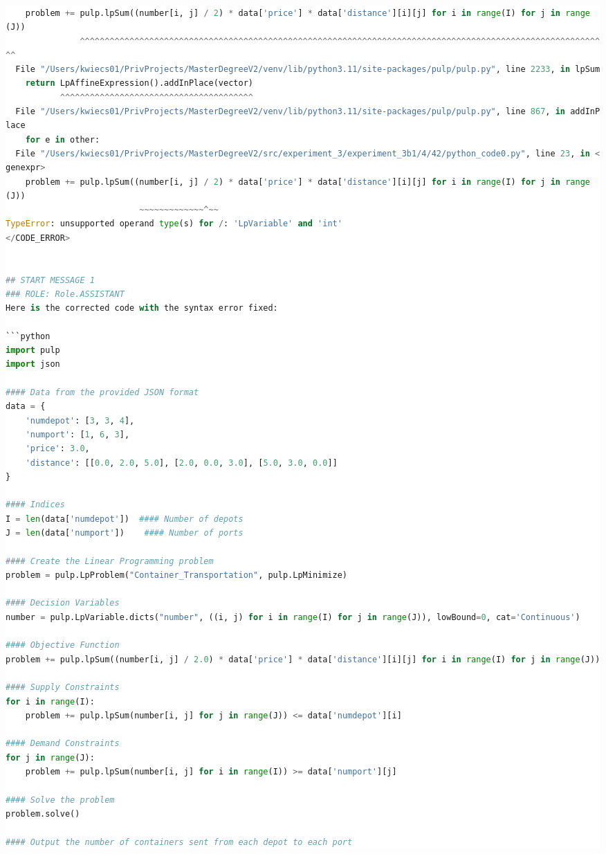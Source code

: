 ```python
    problem += pulp.lpSum((number[i, j] / 2) * data['price'] * data['distance'][i][j] for i in range(I) for j in range(J))
               ^^^^^^^^^^^^^^^^^^^^^^^^^^^^^^^^^^^^^^^^^^^^^^^^^^^^^^^^^^^^^^^^^^^^^^^^^^^^^^^^^^^^^^^^^^^^^^^^^^^^^^^^^^^
  File "/Users/kwiecs01/PrivProjects/MasterDegreeV2/venv/lib/python3.11/site-packages/pulp/pulp.py", line 2233, in lpSum
    return LpAffineExpression().addInPlace(vector)
           ^^^^^^^^^^^^^^^^^^^^^^^^^^^^^^^^^^^^^^^
  File "/Users/kwiecs01/PrivProjects/MasterDegreeV2/venv/lib/python3.11/site-packages/pulp/pulp.py", line 867, in addInPlace
    for e in other:
  File "/Users/kwiecs01/PrivProjects/MasterDegreeV2/src/experiment_3/experiment_3b1/4/42/python_code0.py", line 23, in <genexpr>
    problem += pulp.lpSum((number[i, j] / 2) * data['price'] * data['distance'][i][j] for i in range(I) for j in range(J))
                           ~~~~~~~~~~~~~^~~
TypeError: unsupported operand type(s) for /: 'LpVariable' and 'int'
</CODE_ERROR>


## START MESSAGE 1 
### ROLE: Role.ASSISTANT
Here is the corrected code with the syntax error fixed:

```python
import pulp
import json

#### Data from the provided JSON format
data = {
    'numdepot': [3, 3, 4],
    'numport': [1, 6, 3],
    'price': 3.0,
    'distance': [[0.0, 2.0, 5.0], [2.0, 0.0, 3.0], [5.0, 3.0, 0.0]]
}

#### Indices
I = len(data['numdepot'])  #### Number of depots
J = len(data['numport'])    #### Number of ports

#### Create the Linear Programming problem
problem = pulp.LpProblem("Container_Transportation", pulp.LpMinimize)

#### Decision Variables
number = pulp.LpVariable.dicts("number", ((i, j) for i in range(I) for j in range(J)), lowBound=0, cat='Continuous')

#### Objective Function
problem += pulp.lpSum((number[i, j] / 2.0) * data['price'] * data['distance'][i][j] for i in range(I) for j in range(J))

#### Supply Constraints
for i in range(I):
    problem += pulp.lpSum(number[i, j] for j in range(J)) <= data['numdepot'][i]

#### Demand Constraints
for j in range(J):
    problem += pulp.lpSum(number[i, j] for i in range(I)) >= data['numport'][j]

#### Solve the problem
problem.solve()

#### Output the number of containers sent from each depot to each port
```